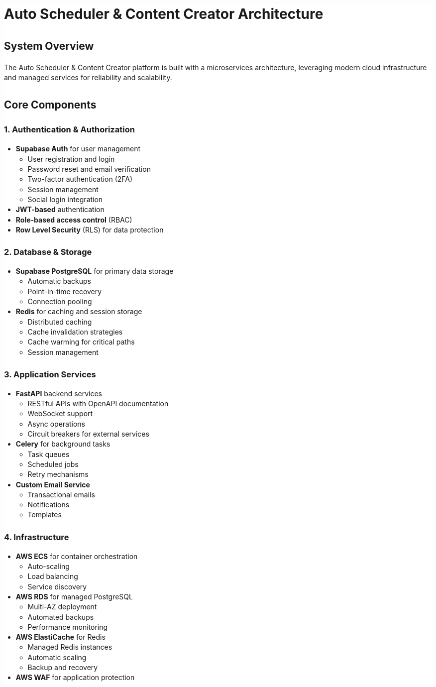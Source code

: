 # Auto Scheduler & Content Creator Architecture

## System Overview

The Auto Scheduler & Content Creator platform is built with a microservices architecture, leveraging modern cloud infrastructure and managed services for reliability and scalability.

## Core Components

### 1. Authentication & Authorization
- **Supabase Auth** for user management
  - User registration and login
  - Password reset and email verification
  - Two-factor authentication (2FA)
  - Session management
  - Social login integration
- **JWT-based** authentication
- **Role-based access control** (RBAC)
- **Row Level Security** (RLS) for data protection

### 2. Database & Storage
- **Supabase PostgreSQL** for primary data storage
  - Automatic backups
  - Point-in-time recovery
  - Connection pooling
- **Redis** for caching and session storage
  - Distributed caching
  - Cache invalidation strategies
  - Cache warming for critical paths
  - Session management

### 3. Application Services
- **FastAPI** backend services
  - RESTful APIs with OpenAPI documentation
  - WebSocket support
  - Async operations
  - Circuit breakers for external services
- **Celery** for background tasks
  - Task queues
  - Scheduled jobs
  - Retry mechanisms
- **Custom Email Service**
  - Transactional emails
  - Notifications
  - Templates

### 4. Infrastructure
- **AWS ECS** for container orchestration
  - Auto-scaling
  - Load balancing
  - Service discovery
- **AWS RDS** for managed PostgreSQL
  - Multi-AZ deployment
  - Automated backups
  - Performance monitoring
- **AWS ElastiCache** for Redis
  - Managed Redis instances
  - Automatic scaling
  - Backup and recovery
- **AWS WAF** for application protection